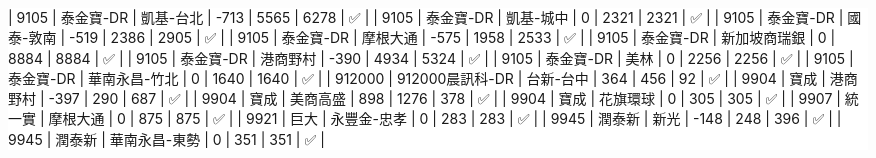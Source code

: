 | 9105 | 泰金寶-DR | 凱基-台北 | -713 | 5565 | 6278 | ✅ |
| 9105 | 泰金寶-DR | 凱基-城中 | 0 | 2321 | 2321 | ✅ |
| 9105 | 泰金寶-DR | 國泰-敦南 | -519 | 2386 | 2905 | ✅ |
| 9105 | 泰金寶-DR | 摩根大通 | -575 | 1958 | 2533 | ✅ |
| 9105 | 泰金寶-DR | 新加坡商瑞銀 | 0 | 8884 | 8884 | ✅ |
| 9105 | 泰金寶-DR | 港商野村 | -390 | 4934 | 5324 | ✅ |
| 9105 | 泰金寶-DR | 美林 | 0 | 2256 | 2256 | ✅ |
| 9105 | 泰金寶-DR | 華南永昌-竹北 | 0 | 1640 | 1640 | ✅ |
| 912000 | 912000晨訊科-DR | 台新-台中 | 364 | 456 | 92 | ✅ |
| 9904 | 寶成 | 港商野村 | -397 | 290 | 687 | ✅ |
| 9904 | 寶成 | 美商高盛 | 898 | 1276 | 378 | ✅ |
| 9904 | 寶成 | 花旗環球 | 0 | 305 | 305 | ✅ |
| 9907 | 統一實 | 摩根大通 | 0 | 875 | 875 | ✅ |
| 9921 | 巨大 | 永豐金-忠孝 | 0 | 283 | 283 | ✅ |
| 9945 | 潤泰新 | 新光 | -148 | 248 | 396 | ✅ |
| 9945 | 潤泰新 | 華南永昌-東勢 | 0 | 351 | 351 | ✅ |
